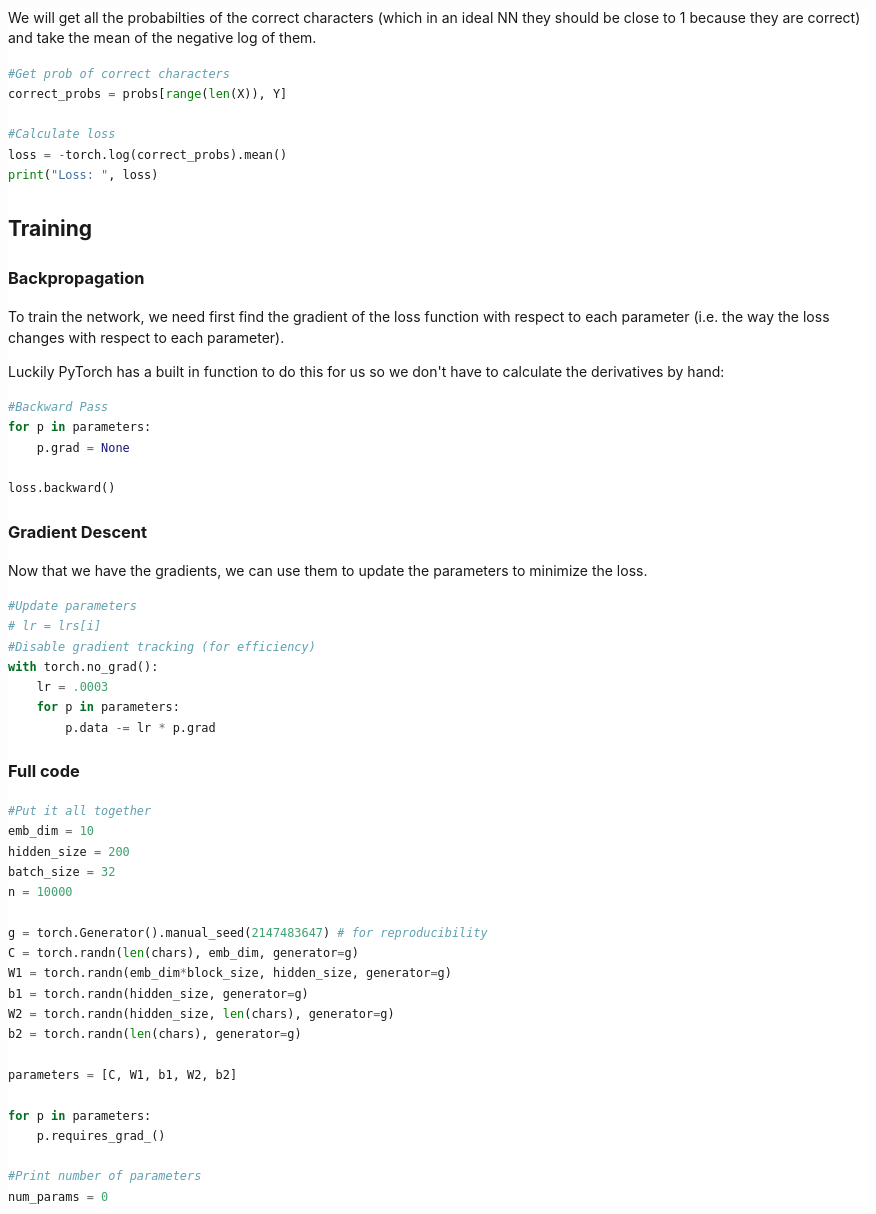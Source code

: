 We will get all the probabilties of the correct characters (which in an ideal NN they should be close to 1 because they are correct) and take the mean of the negative log of them.

```python
#Get prob of correct characters
correct_probs = probs[range(len(X)), Y]

#Calculate loss
loss = -torch.log(correct_probs).mean()
print("Loss: ", loss)
```

## Training

### Backpropagation

To train the network, we need first find the gradient of the loss function with respect to each parameter (i.e. the way the loss changes with respect to each parameter).

Luckily PyTorch has a built in function to do this for us so we don't have to calculate the derivatives by hand:

```python
#Backward Pass
for p in parameters:
    p.grad = None

loss.backward()
```

### Gradient Descent

Now that we have the gradients, we can use them to update the parameters to minimize the loss.

```python
#Update parameters
# lr = lrs[i]
#Disable gradient tracking (for efficiency)
with torch.no_grad():
    lr = .0003
    for p in parameters:
        p.data -= lr * p.grad
```

### Full code

```python
#Put it all together
emb_dim = 10
hidden_size = 200
batch_size = 32
n = 10000

g = torch.Generator().manual_seed(2147483647) # for reproducibility
C = torch.randn(len(chars), emb_dim, generator=g)
W1 = torch.randn(emb_dim*block_size, hidden_size, generator=g)
b1 = torch.randn(hidden_size, generator=g)
W2 = torch.randn(hidden_size, len(chars), generator=g)
b2 = torch.randn(len(chars), generator=g)

parameters = [C, W1, b1, W2, b2]

for p in parameters:
    p.requires_grad_()

#Print number of parameters
num_params = 0
```